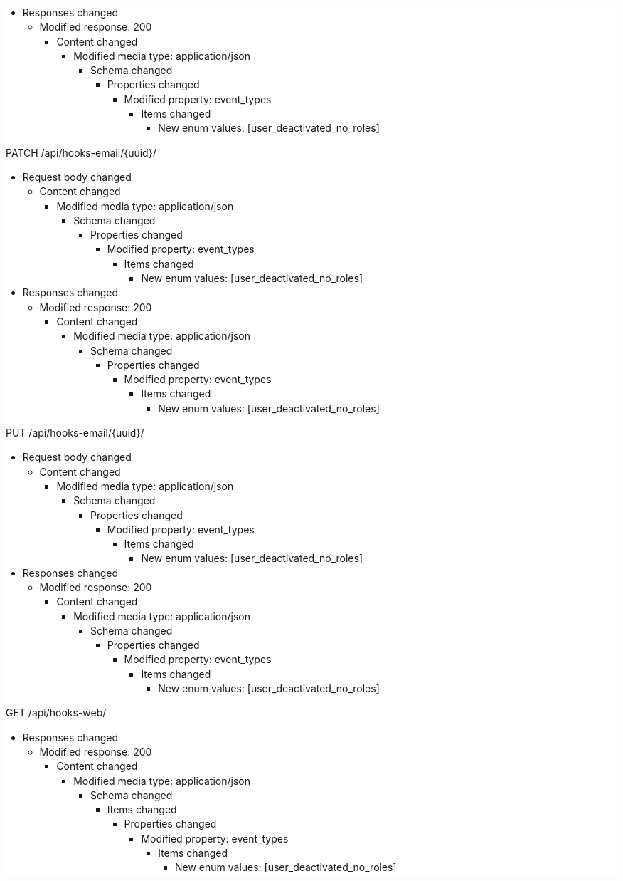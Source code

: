 - Responses changed
  - Modified response: 200
    - Content changed
      - Modified media type: application/json
        - Schema changed
          - Properties changed
            - Modified property: event_types
              - Items changed
                - New enum values: [user_deactivated_no_roles]

PATCH /api/hooks-email/{uuid}/

- Request body changed
  - Content changed
    - Modified media type: application/json
      - Schema changed
        - Properties changed
          - Modified property: event_types
            - Items changed
              - New enum values: [user_deactivated_no_roles]
- Responses changed
  - Modified response: 200
    - Content changed
      - Modified media type: application/json
        - Schema changed
          - Properties changed
            - Modified property: event_types
              - Items changed
                - New enum values: [user_deactivated_no_roles]

PUT /api/hooks-email/{uuid}/

- Request body changed
  - Content changed
    - Modified media type: application/json
      - Schema changed
        - Properties changed
          - Modified property: event_types
            - Items changed
              - New enum values: [user_deactivated_no_roles]
- Responses changed
  - Modified response: 200
    - Content changed
      - Modified media type: application/json
        - Schema changed
          - Properties changed
            - Modified property: event_types
              - Items changed
                - New enum values: [user_deactivated_no_roles]

GET /api/hooks-web/

- Responses changed
  - Modified response: 200
    - Content changed
      - Modified media type: application/json
        - Schema changed
          - Items changed
            - Properties changed
              - Modified property: event_types
                - Items changed
                  - New enum values: [user_deactivated_no_roles]
